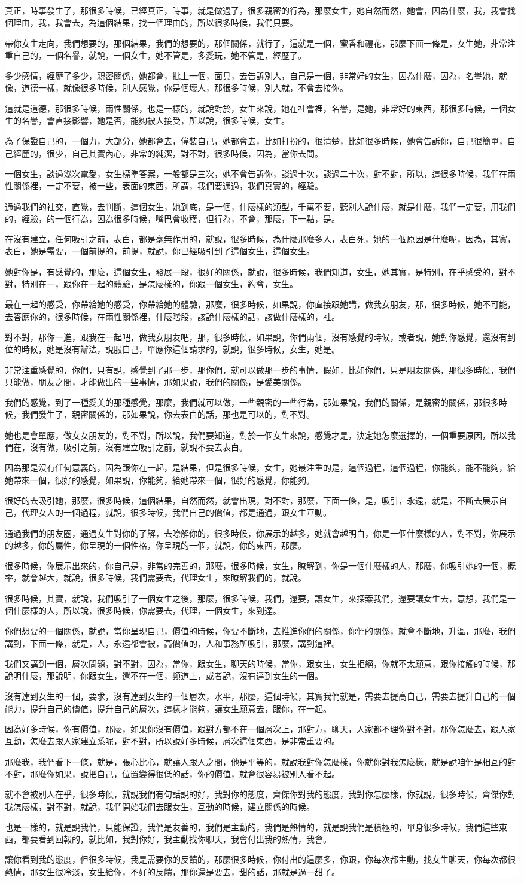真正，時事發生了，那很多時候，已經真正，時事，就是做過了，很多親密的行為，那麼女生，她自然而然，她會，因為什麼，我，我會找個理由，我，我會去，為這個結果，找一個理由的，所以很多時候，我們只要。

帶你女生走向，我們想要的，那個結果，我們的想要的，那個關係，就行了，這就是一個，蜜香和禮花，那麼下面一條是，女生她，非常注重自己的，一個名譽，就說，一個女生，她不管是，多愛玩，她不管是，經歷了。

多少感情，經歷了多少，親密關係，她都會，批上一個，面具，去告訴別人，自己是一個，非常好的女生，因為什麼，因為，名譽她，就像，道德一樣，就像很多時候，別人感覺，你是個壞人，那很多時候，別人就，不會去接你。

這就是道德，那很多時候，兩性關係，也是一樣的，就說對於，女生來說，她在社會裡，名譽，是她，非常好的東西，那很多時候，一個女生的名譽，會直接影響，她是否，能夠被人接受，所以說，很多時候，女生。

為了保證自己的，一個力，大部分，她都會去，偉裝自己，她都會去，比如打扮的，很清楚，比如很多時候，她會告訴你，自己很簡單，自己經歷的，很少，自己其實內心，非常的純潔，對不對，很多時候，因為，當你去問。

一個女生，談過幾次電愛，女生標準答案，一般都是三次，她不會告訴你，談過十次，談過二十次，對不對，所以，這很多時候，我們在兩性關係裡，一定不要，被一些，表面的東西，所謂，我們要通過，我們真實的，經驗。

通過我們的社交，直覺，去判斷，這個女生，她到底，是一個，什麼樣的類型，千萬不要，聽別人說什麼，就是什麼，我們一定要，用我們的，經驗，的一個行為，因為很多時候，嘴巴會收穫，但行為，不會，那麼，下一點，是。

在沒有建立，任何吸引之前，表白，都是毫無作用的，就說，很多時候，為什麼那麼多人，表白死，她的一個原因是什麼呢，因為，其實，表白，她是需要，一個前提的，前提，就說，你已經吸引到了這個女生，這個女生。

她對你是，有感覺的，那麼，這個女生，發展一段，很好的關係，就說，很多時候，我們知道，女生，她其實，是特別，在乎感受的，對不對，特別在一，跟你在一起的體驗，是怎麼樣的，你跟一個女生，約會，女生。

最在一起的感受，你帶給她的感受，你帶給她的體驗，那麼，很多時候，如果說，你直接跟她講，做我女朋友，那，很多時候，她不可能，去答應你的，很多時候，在兩性關係裡，什麼階段，該說什麼樣的話，該做什麼樣的，社。

對不對，那你一進，跟我在一起吧，做我女朋友吧，那，很多時候，如果說，你們兩個，沒有感覺的時候，或者說，她對你感覺，還沒有到位的時候，她是沒有辦法，說服自己，單應你這個請求的，就說，很多時候，女生，她是。

非常注重感覺的，你們，只有說，感覺到了那一步，那你們，就可以做那一步的事情，假如，比如你們，只是朋友關係，那很多時候，我們只能做，朋友之間，才能做出的一些事情，那如果說，我們的關係，是愛美關係。

我們的感覺，到了一種愛美的那種感覺，那麼，我們就可以做，一些親密的一些行為，那如果說，我們的關係，是親密的關係，那很多時候，我們發生了，親密關係的，那如果說，你去表白的話，那也是可以的，對不對。

她也是會單應，做女女朋友的，對不對，所以說，我們要知道，對於一個女生來說，感覺才是，決定她怎麼選擇的，一個重要原因，所以我們在，沒有做，吸引之前，沒有建立吸引之前，就說不要去表白。

因為那是沒有任何意義的，因為跟你在一起，是結果，但是很多時候，女生，她最注重的是，這個過程，這個過程，你能夠，能不能夠，給她帶來一個，很好的感覺，如果說，你能夠，給她帶來一個，很好的感覺，你能夠。

很好的去吸引她，那麼，很多時候，這個結果，自然而然，就會出現，對不對，那麼，下面一條，是，吸引，永遠，就是，不斷去展示自己，代理女人的一個過程，就說，很多時候，我們自己的價值，都是通過，跟女生互動。

通過我們的朋友圈，通過女生對你的了解，去瞭解你的，很多時候，你展示的越多，她就會越明白，你是一個什麼樣的人，對不對，你展示的越多，你的屬性，你呈現的一個性格，你呈現的一個，就說，你的東西，那麼。

很多時候，你展示出來的，你自己是，非常的完善的，那麼，很多時候，女生，瞭解到，你是一個什麼樣的人，那麼，你吸引她的一個，概率，就會越大，就說，很多時候，我們需要去，代理女生，來瞭解我們的，就說。

很多時候，其實，就說，我們吸引了一個女生之後，那麼，很多時候，我們，還要，讓女生，來探索我們，還要讓女生去，意想，我們是一個什麼樣的人，所以說，很多時候，你需要去，代理，一個女生，來到達。

你們想要的一個關係，就說，當你呈現自己，價值的時候，你要不斷地，去推進你們的關係，你們的關係，就會不斷地，升溫，那麼，我們講到，下面一條，就是，人，永遠都會被，高價值的，人和事務所吸引，那麼，講到這裡。

我們又講到一個，層次問題，對不對，因為，當你，跟女生，聊天的時候，當你，跟女生，女生拒絕，你就不太願意，跟你接觸的時候，那說明什麼，那說明，你跟女生，還不在一個，頻道上，或者說，沒有達到女生的一個。

沒有達到女生的一個，要求，沒有達到女生的一個層次，水平，那麼，這個時候，其實我們就是，需要去提高自己，需要去提升自己的一個能力，提升自己的價值，提升自己的層次，這樣才能夠，讓女生願意去，跟你，在一起。

因為好多時候，你有價值，那麼，如果你沒有價值，跟對方都不在一個層次上，那對方，聊天，人家都不理你對不對，那你怎麼去，跟人家互動，怎麼去跟人家建立系呢，對不對，所以說好多時候，層次這個東西，是非常重要的。

那麼我，我們看下一條，就是，張心比心，就讓人跟人之間，他是平等的，就說我對你怎麼樣，你就你對我怎麼樣，就是說咱們是相互的對不對，那麼你如果，說把自己，位置變得很低的話，你的價值，就會很容易被別人看不起。

就不會被別人在乎，很多時候，就說我們有句話說的好，我對你的態度，齊傑你對我的態度，我對你怎麼樣，你就說，很多時候，齊傑你對我怎麼樣，對不對，就說，我們開始我們去跟女生，互動的時候，建立關係的時候。

也是一樣的，就是說我們，只能保證，我們是友善的，我們是主動的，我們是熱情的，就是說我們是積極的，單身很多時候，我們這些東西，都要看到回報的，就比如，我對你好，我主動找你聊天，我會付出我的熱情，我會。

讓你看到我的態度，但很多時候，我是需要你的反饋的，那麼很多時候，你付出的這麼多，你跟，你每次都主動，找女生聊天，你每次都很熱情，那女生很冷淡，女生給你，不好的反饋，那你還是要去，甜的話，那就是過一甜了。
